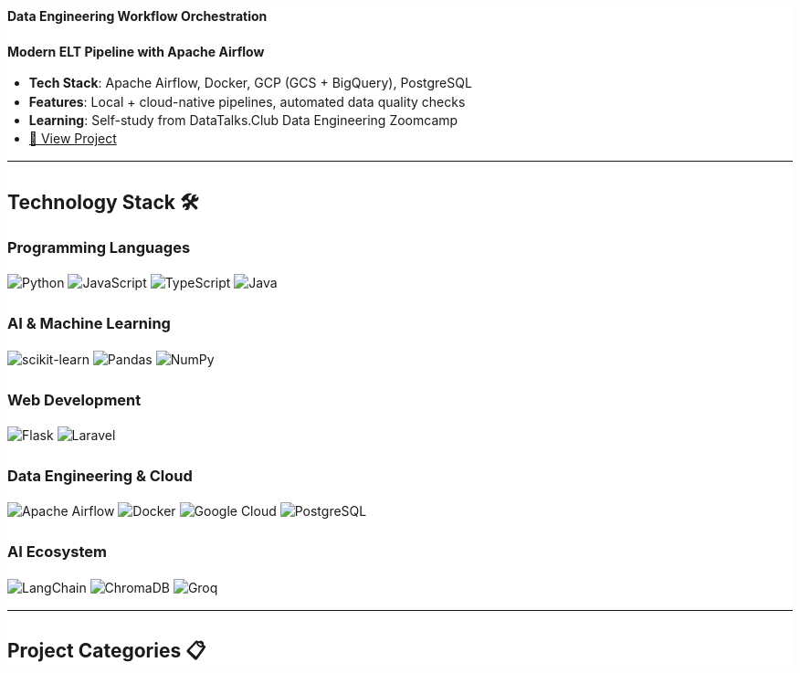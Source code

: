 #### Data Engineering Workflow Orchestration
**Modern ELT Pipeline with Apache Airflow**
- **Tech Stack**: Apache Airflow, Docker, GCP (GCS + BigQuery), PostgreSQL
- **Features**: Local + cloud-native pipelines, automated data quality checks
- **Learning**: Self-study from DataTalks.Club Data Engineering Zoomcamp
- [📁 View Project](./Data%20Engineering/Module_2_WorkflowOrchrestration/)

---

## Technology Stack 🛠️

### Programming Languages
![Python](https://img.shields.io/badge/Python-3776AB?style=flat-square&logo=python&logoColor=white)
![JavaScript](https://img.shields.io/badge/JavaScript-F7DF1E?style=flat-square&logo=javascript&logoColor=black)
![TypeScript](https://img.shields.io/badge/TypeScript-3178C6?style=flat-square&logo=typescript&logoColor=white)
![Java](https://img.shields.io/badge/Java-ED8B00?style=flat-square&logo=java&logoColor=white)

### AI & Machine Learning

![scikit-learn](https://img.shields.io/badge/scikit_learn-F7931E?style=flat-square&logo=scikit-learn&logoColor=white)
![Pandas](https://img.shields.io/badge/Pandas-150458?style=flat-square&logo=pandas&logoColor=white)
![NumPy](https://img.shields.io/badge/NumPy-013243?style=flat-square&logo=numpy&logoColor=white)

### Web Development
![Flask](https://img.shields.io/badge/Flask-000000?style=flat-square&logo=flask&logoColor=white)
![Laravel](https://img.shields.io/badge/Laravel-2e2e2e?logo=laravel)

### Data Engineering & Cloud
![Apache Airflow](https://img.shields.io/badge/Apache_Airflow-017CEE?style=flat-square&logo=apache-airflow&logoColor=white)
![Docker](https://img.shields.io/badge/Docker-2496ED?style=flat-square&logo=docker&logoColor=white)
![Google Cloud](https://img.shields.io/badge/Google_Cloud-4285F4?style=flat-square&logo=google-cloud&logoColor=white)
![PostgreSQL](https://img.shields.io/badge/PostgreSQL-336791?style=flat-square&logo=postgresql&logoColor=white)

### AI Ecosystem
![LangChain](https://img.shields.io/badge/LangChain-000000?style=flat-square&logo=chainlink&logoColor=white)
![ChromaDB](https://img.shields.io/badge/ChromaDB-FF6B6B?style=flat-square&logo=database&logoColor=white)
![Groq](https://img.shields.io/badge/Groq-000000?style=flat-square&logo=ai&logoColor=white)

---

## Project Categories 📋
